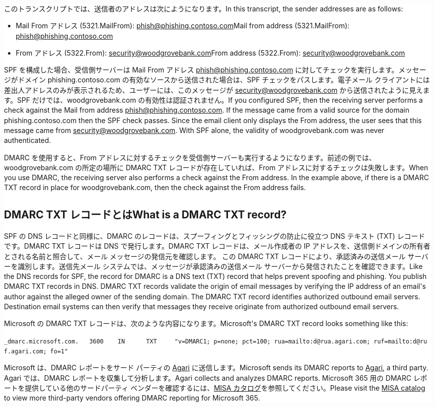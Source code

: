 <span data-ttu-id="d6176-128">このトランスクリプトでは、送信者のアドレスは次にようになります。</span><span class="sxs-lookup"><span data-stu-id="d6176-128">In this transcript, the sender addresses are as follows:</span></span>

- <span data-ttu-id="d6176-129">Mail From アドレス (5321.MailFrom): phish@phishing.contoso.com</span><span class="sxs-lookup"><span data-stu-id="d6176-129">Mail from address (5321.MailFrom): phish@phishing.contoso.com</span></span>

- <span data-ttu-id="d6176-130">From アドレス (5322.From): security@woodgrovebank.com</span><span class="sxs-lookup"><span data-stu-id="d6176-130">From address (5322.From): security@woodgrovebank.com</span></span>

<span data-ttu-id="d6176-p106">SPF を構成した場合、受信側サーバーは Mail From アドレス phish@phishing.contoso.com に対してチェックを実行します。メッセージがドメイン phishing.contoso.com の有効なソースから送信された場合は、SPF チェックをパスします。電子メール クライアントには差出人アドレスのみが表示されるため、ユーザーには、このメッセージが security@woodgrovebank.com から送信されたように見えます。SPF だけでは、woodgrovebank.com の有効性は認証されません。</span><span class="sxs-lookup"><span data-stu-id="d6176-p106">If you configured SPF, then the receiving server performs a check against the Mail from address phish@phishing.contoso.com. If the message came from a valid source for the domain phishing.contoso.com then the SPF check passes. Since the email client only displays the From address, the user sees that this message came from security@woodgrovebank.com. With SPF alone, the validity of woodgrovebank.com was never authenticated.</span></span>

<span data-ttu-id="d6176-p107">DMARC を使用すると、From アドレスに対するチェックを受信側サーバーも実行するようになります。前述の例では、woodgrovebank.com の所定の場所に DMARC TXT レコードが存在していれば、From アドレスに対するチェックは失敗します。</span><span class="sxs-lookup"><span data-stu-id="d6176-p107">When you use DMARC, the receiving server also performs a check against the From address. In the example above, if there is a DMARC TXT record in place for woodgrovebank.com, then the check against the From address fails.</span></span>

## <a name="what-is-a-dmarc-txt-record"></a><span data-ttu-id="d6176-137">DMARC TXT レコードとは</span><span class="sxs-lookup"><span data-stu-id="d6176-137">What is a DMARC TXT record?</span></span>

<span data-ttu-id="d6176-p108">SPF の DNS レコードと同様に、DMARC のレコードは、スプーフィングとフィッシングの防止に役立つ DNS テキスト (TXT) レコードです。DMARC TXT レコードは DNS で発行します。DMARC TXT レコードは、メール作成者の IP アドレスを、送信側ドメインの所有者とされる名前と照合して、メール メッセージの発信元を確認します。 この DMARC TXT レコードにより、承認済みの送信メール サーバーを識別します。送信先メール システムでは、メッセージが承認済みの送信メール サーバーから発信されたことを確認できます。</span><span class="sxs-lookup"><span data-stu-id="d6176-p108">Like the DNS records for SPF, the record for DMARC is a DNS text (TXT) record that helps prevent spoofing and phishing. You publish DMARC TXT records in DNS. DMARC TXT records validate the origin of email messages by verifying the IP address of an email's author against the alleged owner of the sending domain. The DMARC TXT record identifies authorized outbound email servers. Destination email systems can then verify that messages they receive originate from authorized outbound email servers.</span></span>

<span data-ttu-id="d6176-143">Microsoft の DMARC TXT レコードは、次のような内容になります。</span><span class="sxs-lookup"><span data-stu-id="d6176-143">Microsoft's DMARC TXT record looks something like this:</span></span>

```console
_dmarc.microsoft.com.   3600    IN      TXT     "v=DMARC1; p=none; pct=100; rua=mailto:d@rua.agari.com; ruf=mailto:d@ruf.agari.com; fo=1"
```

<span data-ttu-id="d6176-144">Microsoft は、DMARC レポートをサード パーティの [Agari](https://agari.com) に送信します。</span><span class="sxs-lookup"><span data-stu-id="d6176-144">Microsoft sends its DMARC reports to [Agari](https://agari.com), a third party.</span></span> <span data-ttu-id="d6176-145">Agari では、DMARC レポートを収集して分析します。</span><span class="sxs-lookup"><span data-stu-id="d6176-145">Agari collects and analyzes DMARC reports.</span></span> <span data-ttu-id="d6176-146">Microsoft 365 用の DMARC レポートを提供している他のサードパーティ ベンダーを確認するには、[MISA カタログ](https://www.microsoft.com/misapartnercatalog)を参照してください。</span><span class="sxs-lookup"><span data-stu-id="d6176-146">Please visit the [MISA catalog](https://www.microsoft.com/misapartnercatalog) to view more third-party vendors offering DMARC reporting for Microsoft 365.</span></span>
